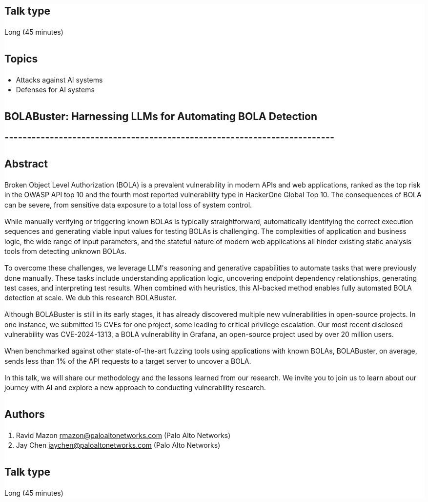 Talk type
---------
Long (45 minutes)

Topics
------
* Attacks against AI systems
* Defenses for AI systems


## BOLABuster: Harnessing LLMs for Automating BOLA Detection
=========================================================================

Abstract
--------
Broken Object Level Authorization (BOLA) is a prevalent vulnerability in modern APIs and web
applications, ranked as the top risk in the OWASP API top 10 and the fourth most reported vulnerability type in HackerOne Global Top 10. The consequences of BOLA can be severe, from sensitive data exposure to a total loss of system control. 

While manually verifying or triggering known BOLAs is typically straightforward, automatically identifying the correct execution sequences and generating viable input values for testing BOLAs is challenging. The complexities of application and business logic, the wide range of input parameters, and the stateful nature of modern web applications all hinder existing static analysis tools from detecting unknown BOLAs. 	

To overcome these challenges, we leverage LLM's reasoning and generative capabilities to automate tasks that were previously done manually. These tasks include understanding application logic, uncovering endpoint dependency relationships, generating test cases, and interpreting test results. When combined with heuristics, this AI-backed method enables fully automated BOLA detection at scale. We dub this research BOLABuster.

Although BOLABuster is still in its early stages, it has already discovered multiple new vulnerabilities in open-source projects. In one instance, we submitted 15 CVEs for one project, some leading to critical privilege escalation. Our most recent disclosed vulnerability was CVE-2024-1313, a BOLA vulnerability in Grafana, an open-source project used by over 20 million users.

When benchmarked against other state-of-the-art fuzzing tools using applications with known BOLAs, BOLABuster, on average, sends less than 1% of the API requests to a target server to uncover a BOLA.

In this talk, we will share our methodology and the lessons learned from our research. We invite you to join us to learn about our journey with AI and explore a new approach to conducting vulnerability research.


Authors
-------
1. Ravid Mazon <rmazon@paloaltonetworks.com> (Palo Alto Networks)
2. Jay Chen <jaychen@paloaltonetworks.com> (Palo Alto Networks)

Talk type
---------
Long (45 minutes)
